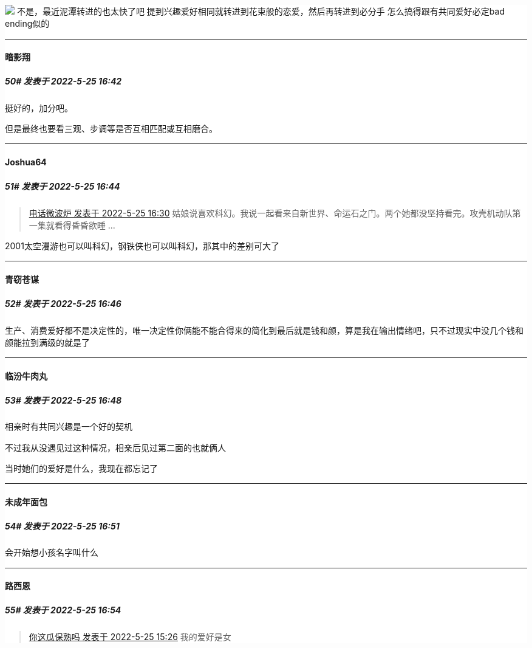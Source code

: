 <img src="https://static.saraba1st.com/image/smiley/face2017/002.png" referrerpolicy="no-referrer">
不是，最近泥潭转进的也太快了吧
提到兴趣爱好相同就转进到花束般的恋爱，然后再转进到必分手
怎么搞得跟有共同爱好必定bad ending似的

*****

####  暗影翔  
##### 50#       发表于 2022-5-25 16:42

挺好的，加分吧。

但是最终也要看三观、步调等是否互相匹配或互相磨合。

*****

####  Joshua64  
##### 51#       发表于 2022-5-25 16:44

<blockquote><a href="httphttps://bbs.saraba1st.com/2b/forum.php?mod=redirect&amp;goto=findpost&amp;pid=55985740&amp;ptid=2071359" target="_blank">电话微波炉 发表于 2022-5-25 16:30</a>
姑娘说喜欢科幻。我说一起看来自新世界、命运石之门。两个她都没坚持看完。攻壳机动队第一集就看得昏昏欲睡 ...</blockquote>
2001太空漫游也可以叫科幻，钢铁侠也可以叫科幻，那其中的差别可大了

*****

####  青窃苍谋  
##### 52#       发表于 2022-5-25 16:46

生产、消费爱好都不是决定性的，唯一决定性你俩能不能合得来的简化到最后就是钱和颜，算是我在输出情绪吧，只不过现实中没几个钱和颜能拉到满级的就是了

*****

####  临汾牛肉丸  
##### 53#       发表于 2022-5-25 16:48

相亲时有共同兴趣是一个好的契机

不过我从没遇见过这种情况，相亲后见过第二面的也就俩人

当时她们的爱好是什么，我现在都忘记了

*****

####  未成年面包  
##### 54#       发表于 2022-5-25 16:51

会开始想小孩名字叫什么

*****

####  路西恩  
##### 55#       发表于 2022-5-25 16:54

<blockquote><a href="httphttps://bbs.saraba1st.com/2b/forum.php?mod=redirect&amp;goto=findpost&amp;pid=55984750&amp;ptid=2071359" target="_blank">你这瓜保熟吗 发表于 2022-5-25 15:26</a>
我的爱好是女

